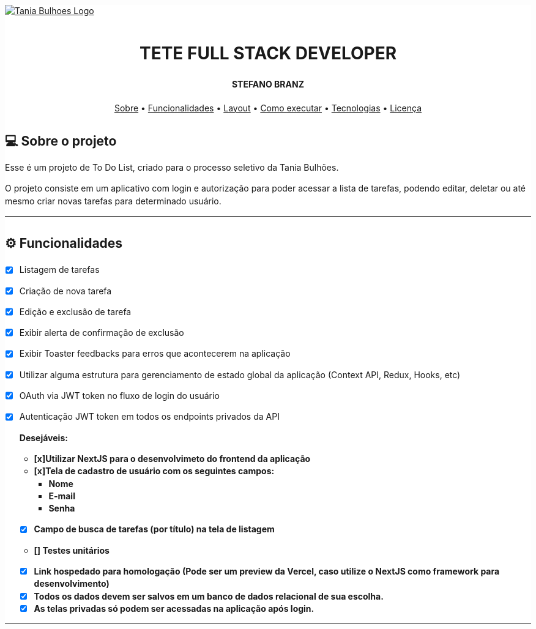 [![Tania Bulhoes Logo](https://images.squarespace-cdn.com/content/v1/625f0af3cbf96235f8de8b4a/539097a0-548d-4a84-a5fa-6cbbad1964a0/Tania_bulhoes_Logo_Horizontal_Positivo_RGB.png?format=1500w)](https://tbi.taniabulhoes.com.br/)

<h1 align="center">
    TETE FULL STACK DEVELOPER
</h1>

<h4 align="center"> 
	STEFANO BRANZ
</h4>

<p align="center">
 <a href="#-sobre-o-projeto">Sobre</a> •
 <a href="#-funcionalidades">Funcionalidades</a> •
 <a href="#-layout">Layout</a> • 
 <a href="#-como-executar-o-projeto">Como executar</a> • 
 <a href="#-tecnologias">Tecnologias</a> •
 <a href="#-licença">Licença</a>
</p>


## 💻 Sobre o projeto
<div id="-sobre-o-projeto"></div>

Esse é um projeto de To Do List, criado para o processo seletivo da Tania Bulhões.

O projeto consiste em um aplicativo com login e autorização para poder acessar a lista de tarefas, podendo editar, deletar ou até mesmo criar novas tarefas para determinado usuário.


---

## ⚙️ Funcionalidades
<div id="-funcionalidades"></div>

- [x] Listagem de tarefas
- [x] Criação de nova tarefa
- [x] Edição e exclusão de tarefa
- [x] Exibir alerta de confirmação de exclusão
- [x] Exibir Toaster feedbacks para erros que acontecerem na aplicação
- [x] Utilizar alguma estrutura para gerenciamento de estado global da aplicação (Context API, Redux, Hooks, etc)
- [x] OAuth via JWT token no fluxo de login do usuário
- [x] Autenticação JWT token em todos os endpoints privados da API


  <b>Desejáveis:<b>
  - [x]Utilizar NextJS para o desenvolvimeto do frontend da aplicação
  - [x]Tela de cadastro de usuário com os seguintes campos:
    - Nome
    - E-mail
    - Senha
  - [x] Campo de busca de tarefas (por título) na tela de listagem
  - [] Testes unitários
  - [x] Link hospedado para homologação (Pode ser um preview da Vercel, caso utilize o NextJS como framework para desenvolvimento)
  - [x] Todos os dados devem ser salvos em um banco de dados relacional de sua escolha.
  - [x] As telas privadas só podem ser acessadas na aplicação após login.

---